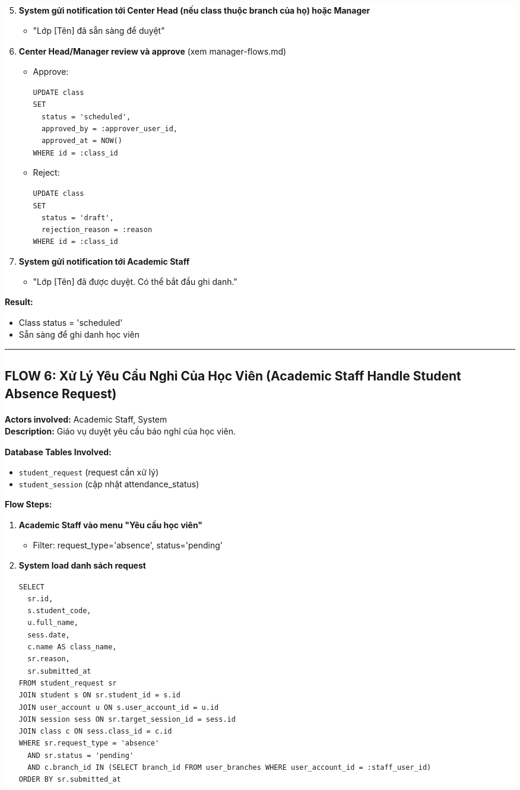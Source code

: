 5. **System gửi notification tới Center Head (nếu class thuộc branch của họ) hoặc Manager**
   - "Lớp [Tên] đã sẵn sàng để duyệt"

6. **Center Head/Manager review và approve** (xem manager-flows.md)
   - Approve:
     ```
     UPDATE class
     SET 
       status = 'scheduled',
       approved_by = :approver_user_id,
       approved_at = NOW()
     WHERE id = :class_id
     ```
   - Reject:
     ```
     UPDATE class
     SET 
       status = 'draft',
       rejection_reason = :reason
     WHERE id = :class_id
     ```

7. **System gửi notification tới Academic Staff**
   - "Lớp [Tên] đã được duyệt. Có thể bắt đầu ghi danh."

**Result:** 
- Class status = 'scheduled'
- Sẵn sàng để ghi danh học viên

---

## FLOW 6: Xử Lý Yêu Cầu Nghỉ Của Học Viên (Academic Staff Handle Student Absence Request)

**Actors involved:** Academic Staff, System  
**Description:** Giáo vụ duyệt yêu cầu báo nghỉ của học viên.

**Database Tables Involved:**
- `student_request` (request cần xử lý)
- `student_session` (cập nhật attendance_status)

**Flow Steps:**

1. **Academic Staff vào menu "Yêu cầu học viên"**
   - Filter: request_type='absence', status='pending'

2. **System load danh sách request**
   ```
   SELECT 
     sr.id,
     s.student_code,
     u.full_name,
     sess.date,
     c.name AS class_name,
     sr.reason,
     sr.submitted_at
   FROM student_request sr
   JOIN student s ON sr.student_id = s.id
   JOIN user_account u ON s.user_account_id = u.id
   JOIN session sess ON sr.target_session_id = sess.id
   JOIN class c ON sess.class_id = c.id
   WHERE sr.request_type = 'absence'
     AND sr.status = 'pending'
     AND c.branch_id IN (SELECT branch_id FROM user_branches WHERE user_account_id = :staff_user_id)
   ORDER BY sr.submitted_at
   ```
